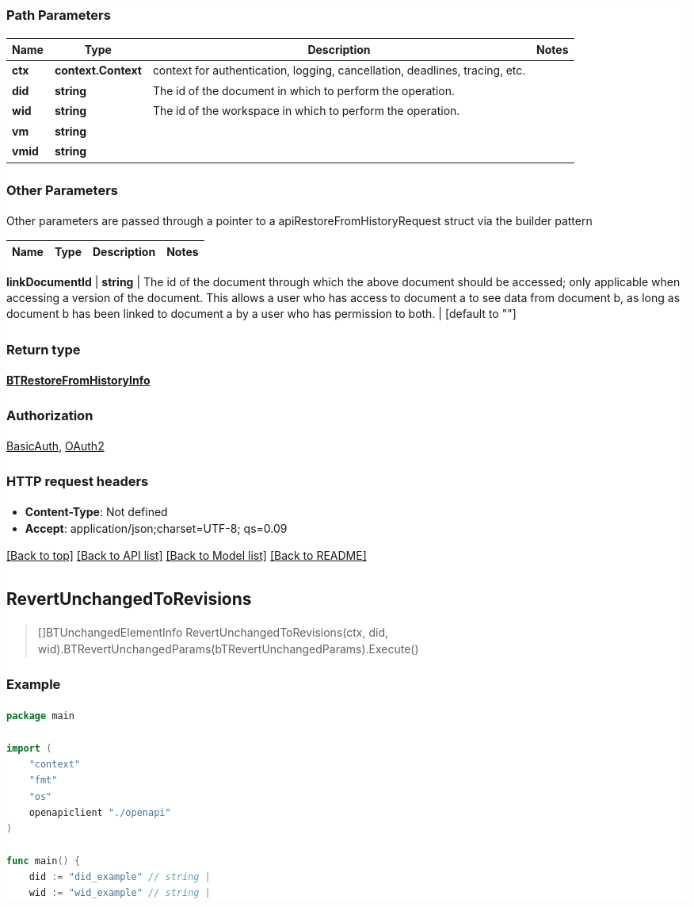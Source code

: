 ### Path Parameters


Name | Type | Description  | Notes
------------- | ------------- | ------------- | -------------
**ctx** | **context.Context** | context for authentication, logging, cancellation, deadlines, tracing, etc.
**did** | **string** | The id of the document in which to perform the operation. | 
**wid** | **string** | The id of the workspace in which to perform the operation. | 
**vm** | **string** |  | 
**vmid** | **string** |  | 

### Other Parameters

Other parameters are passed through a pointer to a apiRestoreFromHistoryRequest struct via the builder pattern


Name | Type | Description  | Notes
------------- | ------------- | ------------- | -------------




 **linkDocumentId** | **string** | The id of the document through which the above document should be accessed; only applicable when accessing a version of the document. This allows a user who has access to document a to see data from document b, as long as document b has been linked to document a by a user who has permission to both. | [default to &quot;&quot;]

### Return type

[**BTRestoreFromHistoryInfo**](BTRestoreFromHistoryInfo.md)

### Authorization

[BasicAuth](../README.md#BasicAuth), [OAuth2](../README.md#OAuth2)

### HTTP request headers

- **Content-Type**: Not defined
- **Accept**: application/json;charset=UTF-8; qs=0.09

[[Back to top]](#) [[Back to API list]](../README.md#documentation-for-api-endpoints)
[[Back to Model list]](../README.md#documentation-for-models)
[[Back to README]](../README.md)


## RevertUnchangedToRevisions

> []BTUnchangedElementInfo RevertUnchangedToRevisions(ctx, did, wid).BTRevertUnchangedParams(bTRevertUnchangedParams).Execute()



### Example

```go
package main

import (
    "context"
    "fmt"
    "os"
    openapiclient "./openapi"
)

func main() {
    did := "did_example" // string | 
    wid := "wid_example" // string | 
```